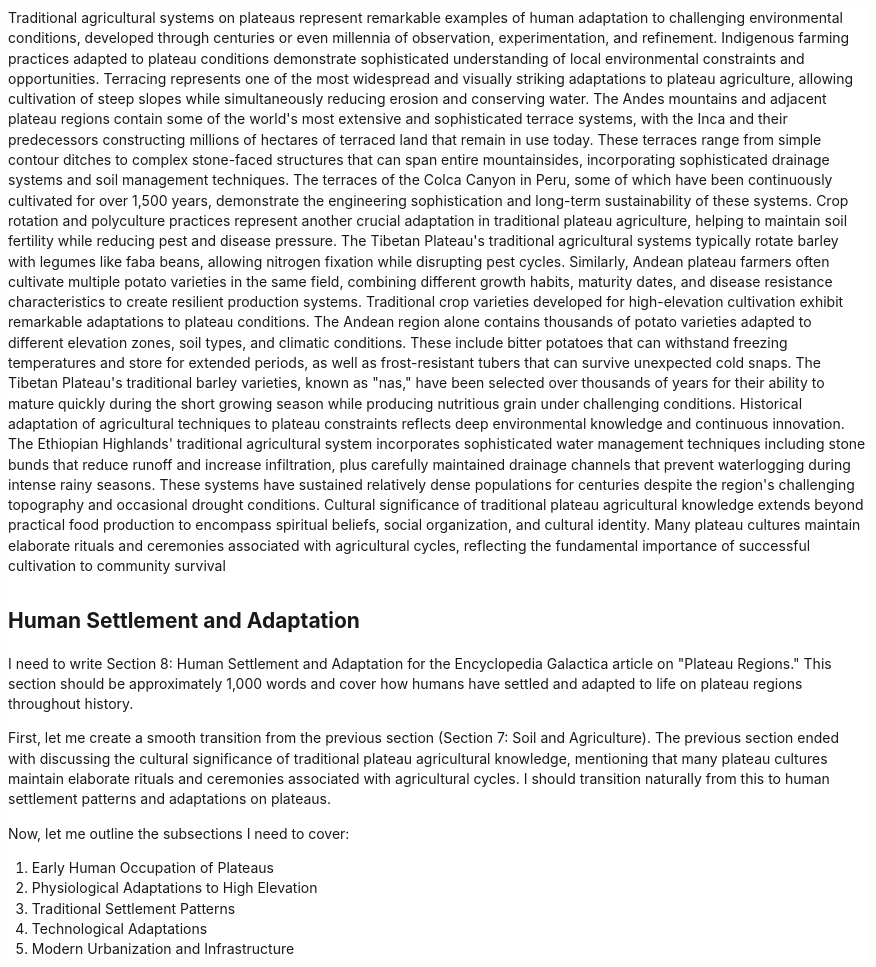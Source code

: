 Traditional agricultural systems on plateaus represent remarkable examples of human adaptation to challenging environmental conditions, developed through centuries or even millennia of observation, experimentation, and refinement. Indigenous farming practices adapted to plateau conditions demonstrate sophisticated understanding of local environmental constraints and opportunities. Terracing represents one of the most widespread and visually striking adaptations to plateau agriculture, allowing cultivation of steep slopes while simultaneously reducing erosion and conserving water. The Andes mountains and adjacent plateau regions contain some of the world's most extensive and sophisticated terrace systems, with the Inca and their predecessors constructing millions of hectares of terraced land that remain in use today. These terraces range from simple contour ditches to complex stone-faced structures that can span entire mountainsides, incorporating sophisticated drainage systems and soil management techniques. The terraces of the Colca Canyon in Peru, some of which have been continuously cultivated for over 1,500 years, demonstrate the engineering sophistication and long-term sustainability of these systems. Crop rotation and polyculture practices represent another crucial adaptation in traditional plateau agriculture, helping to maintain soil fertility while reducing pest and disease pressure. The Tibetan Plateau's traditional agricultural systems typically rotate barley with legumes like faba beans, allowing nitrogen fixation while disrupting pest cycles. Similarly, Andean plateau farmers often cultivate multiple potato varieties in the same field, combining different growth habits, maturity dates, and disease resistance characteristics to create resilient production systems. Traditional crop varieties developed for high-elevation cultivation exhibit remarkable adaptations to plateau conditions. The Andean region alone contains thousands of potato varieties adapted to different elevation zones, soil types, and climatic conditions. These include bitter potatoes that can withstand freezing temperatures and store for extended periods, as well as frost-resistant tubers that can survive unexpected cold snaps. The Tibetan Plateau's traditional barley varieties, known as "nas," have been selected over thousands of years for their ability to mature quickly during the short growing season while producing nutritious grain under challenging conditions. Historical adaptation of agricultural techniques to plateau constraints reflects deep environmental knowledge and continuous innovation. The Ethiopian Highlands' traditional agricultural system incorporates sophisticated water management techniques including stone bunds that reduce runoff and increase infiltration, plus carefully maintained drainage channels that prevent waterlogging during intense rainy seasons. These systems have sustained relatively dense populations for centuries despite the region's challenging topography and occasional drought conditions. Cultural significance of traditional plateau agricultural knowledge extends beyond practical food production to encompass spiritual beliefs, social organization, and cultural identity. Many plateau cultures maintain elaborate rituals and ceremonies associated with agricultural cycles, reflecting the fundamental importance of successful cultivation to community survival

## Human Settlement and Adaptation

<think>I need to write Section 8: Human Settlement and Adaptation for the Encyclopedia Galactica article on "Plateau Regions." This section should be approximately 1,000 words and cover how humans have settled and adapted to life on plateau regions throughout history.

First, let me create a smooth transition from the previous section (Section 7: Soil and Agriculture). The previous section ended with discussing the cultural significance of traditional plateau agricultural knowledge, mentioning that many plateau cultures maintain elaborate rituals and ceremonies associated with agricultural cycles. I should transition naturally from this to human settlement patterns and adaptations on plateaus.

Now, let me outline the subsections I need to cover:
1. Early Human Occupation of Plateaus
2. Physiological Adaptations to High Elevation
3. Traditional Settlement Patterns
4. Technological Adaptations
5. Modern Urbanization and Infrastructure
